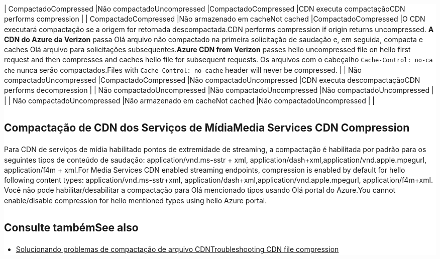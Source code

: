 | <span data-ttu-id="0ca93-189">Compactado</span><span class="sxs-lookup"><span data-stu-id="0ca93-189">Compressed</span></span> |<span data-ttu-id="0ca93-190">Não compactado</span><span class="sxs-lookup"><span data-stu-id="0ca93-190">Uncompressed</span></span> |<span data-ttu-id="0ca93-191">Compactado</span><span class="sxs-lookup"><span data-stu-id="0ca93-191">Compressed</span></span> |<span data-ttu-id="0ca93-192">CDN executa compactação</span><span class="sxs-lookup"><span data-stu-id="0ca93-192">CDN performs compression</span></span> |
| <span data-ttu-id="0ca93-193">Compactado</span><span class="sxs-lookup"><span data-stu-id="0ca93-193">Compressed</span></span> |<span data-ttu-id="0ca93-194">Não armazenado em cache</span><span class="sxs-lookup"><span data-stu-id="0ca93-194">Not cached</span></span> |<span data-ttu-id="0ca93-195">Compactado</span><span class="sxs-lookup"><span data-stu-id="0ca93-195">Compressed</span></span> |<span data-ttu-id="0ca93-196">O CDN executará compactação se a origem for retornada descompactada.</span><span class="sxs-lookup"><span data-stu-id="0ca93-196">CDN performs compression if origin returns uncompressed.</span></span>  <span data-ttu-id="0ca93-197">**A CDN do Azure da Verizon** passa Olá arquivo não compactado na primeira solicitação de saudação e, em seguida, compacta e caches Olá arquivo para solicitações subsequentes.</span><span class="sxs-lookup"><span data-stu-id="0ca93-197">**Azure CDN from Verizon** passes hello uncompressed file on hello first request and then compresses and caches hello file for subsequent requests.</span></span>  <span data-ttu-id="0ca93-198">Os arquivos com o cabeçalho `Cache-Control: no-cache` nunca serão compactados.</span><span class="sxs-lookup"><span data-stu-id="0ca93-198">Files with `Cache-Control: no-cache` header will never be compressed.</span></span> |
| <span data-ttu-id="0ca93-199">Não compactado</span><span class="sxs-lookup"><span data-stu-id="0ca93-199">Uncompressed</span></span> |<span data-ttu-id="0ca93-200">Compactado</span><span class="sxs-lookup"><span data-stu-id="0ca93-200">Compressed</span></span> |<span data-ttu-id="0ca93-201">Não compactado</span><span class="sxs-lookup"><span data-stu-id="0ca93-201">Uncompressed</span></span> |<span data-ttu-id="0ca93-202">CDN executa descompactação</span><span class="sxs-lookup"><span data-stu-id="0ca93-202">CDN performs decompression</span></span> |
| <span data-ttu-id="0ca93-203">Não compactado</span><span class="sxs-lookup"><span data-stu-id="0ca93-203">Uncompressed</span></span> |<span data-ttu-id="0ca93-204">Não compactado</span><span class="sxs-lookup"><span data-stu-id="0ca93-204">Uncompressed</span></span> |<span data-ttu-id="0ca93-205">Não compactado</span><span class="sxs-lookup"><span data-stu-id="0ca93-205">Uncompressed</span></span> | |
| <span data-ttu-id="0ca93-206">Não compactado</span><span class="sxs-lookup"><span data-stu-id="0ca93-206">Uncompressed</span></span> |<span data-ttu-id="0ca93-207">Não armazenado em cache</span><span class="sxs-lookup"><span data-stu-id="0ca93-207">Not cached</span></span> |<span data-ttu-id="0ca93-208">Não compactado</span><span class="sxs-lookup"><span data-stu-id="0ca93-208">Uncompressed</span></span> | |

## <a name="media-services-cdn-compression"></a><span data-ttu-id="0ca93-209">Compactação de CDN dos Serviços de Mídia</span><span class="sxs-lookup"><span data-stu-id="0ca93-209">Media Services CDN Compression</span></span>
<span data-ttu-id="0ca93-210">Para CDN de serviços de mídia habilitado pontos de extremidade de streaming, a compactação é habilitada por padrão para os seguintes tipos de conteúdo de saudação: application/vnd.ms-sstr + xml, application/dash+xml,application/vnd.apple.mpegurl, application/f4m + xml.</span><span class="sxs-lookup"><span data-stu-id="0ca93-210">For Media Services CDN enabled streaming endpoints, compression is enabled by default for hello following content types: application/vnd.ms-sstr+xml, application/dash+xml,application/vnd.apple.mpegurl, application/f4m+xml.</span></span> <span data-ttu-id="0ca93-211">Você não pode habilitar/desabilitar a compactação para Olá mencionado tipos usando Olá portal do Azure.</span><span class="sxs-lookup"><span data-stu-id="0ca93-211">You cannot enable/disable compression for hello mentioned types using hello Azure portal.</span></span>  

## <a name="see-also"></a><span data-ttu-id="0ca93-212">Consulte também</span><span class="sxs-lookup"><span data-stu-id="0ca93-212">See also</span></span>
* [<span data-ttu-id="0ca93-213">Solucionando problemas de compactação de arquivo CDN</span><span class="sxs-lookup"><span data-stu-id="0ca93-213">Troubleshooting CDN file compression</span></span>](cdn-troubleshoot-compression.md)    


